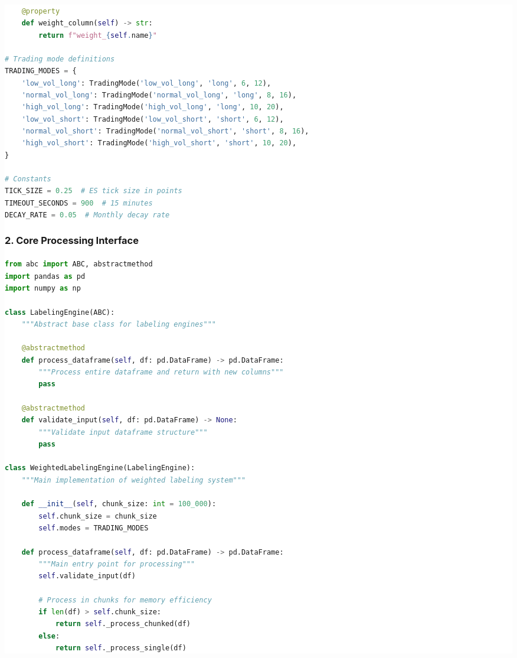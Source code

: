 ```python
    @property
    def weight_column(self) -> str:
        return f"weight_{self.name}"

# Trading mode definitions
TRADING_MODES = {
    'low_vol_long': TradingMode('low_vol_long', 'long', 6, 12),
    'normal_vol_long': TradingMode('normal_vol_long', 'long', 8, 16),
    'high_vol_long': TradingMode('high_vol_long', 'long', 10, 20),
    'low_vol_short': TradingMode('low_vol_short', 'short', 6, 12),
    'normal_vol_short': TradingMode('normal_vol_short', 'short', 8, 16),
    'high_vol_short': TradingMode('high_vol_short', 'short', 10, 20),
}

# Constants
TICK_SIZE = 0.25  # ES tick size in points
TIMEOUT_SECONDS = 900  # 15 minutes
DECAY_RATE = 0.05  # Monthly decay rate
```

### 2. Core Processing Interface

```python
from abc import ABC, abstractmethod
import pandas as pd
import numpy as np

class LabelingEngine(ABC):
    """Abstract base class for labeling engines"""
    
    @abstractmethod
    def process_dataframe(self, df: pd.DataFrame) -> pd.DataFrame:
        """Process entire dataframe and return with new columns"""
        pass
    
    @abstractmethod
    def validate_input(self, df: pd.DataFrame) -> None:
        """Validate input dataframe structure"""
        pass

class WeightedLabelingEngine(LabelingEngine):
    """Main implementation of weighted labeling system"""
    
    def __init__(self, chunk_size: int = 100_000):
        self.chunk_size = chunk_size
        self.modes = TRADING_MODES
        
    def process_dataframe(self, df: pd.DataFrame) -> pd.DataFrame:
        """Main entry point for processing"""
        self.validate_input(df)
        
        # Process in chunks for memory efficiency
        if len(df) > self.chunk_size:
            return self._process_chunked(df)
        else:
            return self._process_single(df)
```
